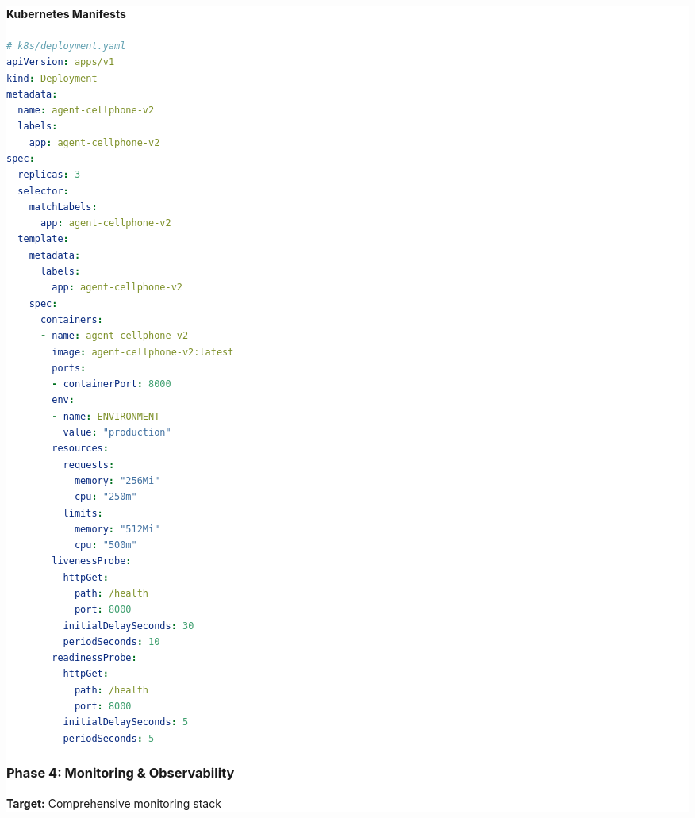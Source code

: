 #### **Kubernetes Manifests**
```yaml
# k8s/deployment.yaml
apiVersion: apps/v1
kind: Deployment
metadata:
  name: agent-cellphone-v2
  labels:
    app: agent-cellphone-v2
spec:
  replicas: 3
  selector:
    matchLabels:
      app: agent-cellphone-v2
  template:
    metadata:
      labels:
        app: agent-cellphone-v2
    spec:
      containers:
      - name: agent-cellphone-v2
        image: agent-cellphone-v2:latest
        ports:
        - containerPort: 8000
        env:
        - name: ENVIRONMENT
          value: "production"
        resources:
          requests:
            memory: "256Mi"
            cpu: "250m"
          limits:
            memory: "512Mi"
            cpu: "500m"
        livenessProbe:
          httpGet:
            path: /health
            port: 8000
          initialDelaySeconds: 30
          periodSeconds: 10
        readinessProbe:
          httpGet:
            path: /health
            port: 8000
          initialDelaySeconds: 5
          periodSeconds: 5
```

### **Phase 4: Monitoring & Observability**
**Target:** Comprehensive monitoring stack
